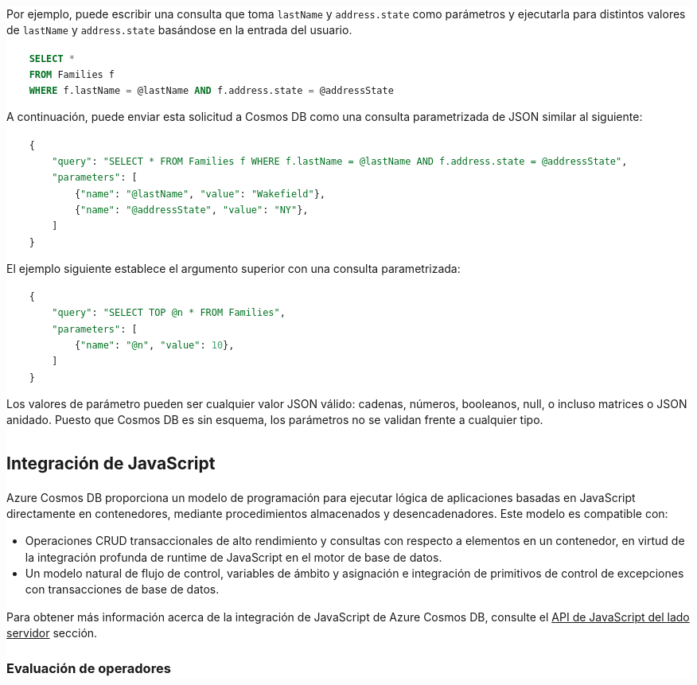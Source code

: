 Por ejemplo, puede escribir una consulta que toma `lastName` y `address.state` como parámetros y ejecutarla para distintos valores de `lastName` y `address.state` basándose en la entrada del usuario.

```sql
    SELECT *
    FROM Families f
    WHERE f.lastName = @lastName AND f.address.state = @addressState
```

A continuación, puede enviar esta solicitud a Cosmos DB como una consulta parametrizada de JSON similar al siguiente:

```sql
    {
        "query": "SELECT * FROM Families f WHERE f.lastName = @lastName AND f.address.state = @addressState",
        "parameters": [
            {"name": "@lastName", "value": "Wakefield"},
            {"name": "@addressState", "value": "NY"},
        ]
    }
```

El ejemplo siguiente establece el argumento superior con una consulta parametrizada: 

```sql
    {
        "query": "SELECT TOP @n * FROM Families",
        "parameters": [
            {"name": "@n", "value": 10},
        ]
    }
```

Los valores de parámetro pueden ser cualquier valor JSON válido: cadenas, números, booleanos, null, o incluso matrices o JSON anidado. Puesto que Cosmos DB es sin esquema, los parámetros no se validan frente a cualquier tipo.

## <a id="JavaScriptIntegration"></a>Integración de JavaScript

Azure Cosmos DB proporciona un modelo de programación para ejecutar lógica de aplicaciones basadas en JavaScript directamente en contenedores, mediante procedimientos almacenados y desencadenadores. Este modelo es compatible con:

* Operaciones CRUD transaccionales de alto rendimiento y consultas con respecto a elementos en un contenedor, en virtud de la integración profunda de runtime de JavaScript en el motor de base de datos.
* Un modelo natural de flujo de control, variables de ámbito y asignación e integración de primitivos de control de excepciones con transacciones de base de datos. 

Para obtener más información acerca de la integración de JavaScript de Azure Cosmos DB, consulte el [API de JavaScript del lado servidor](#JavaScriptServerSideApi) sección.

### <a name="operator-evaluation"></a>Evaluación de operadores
